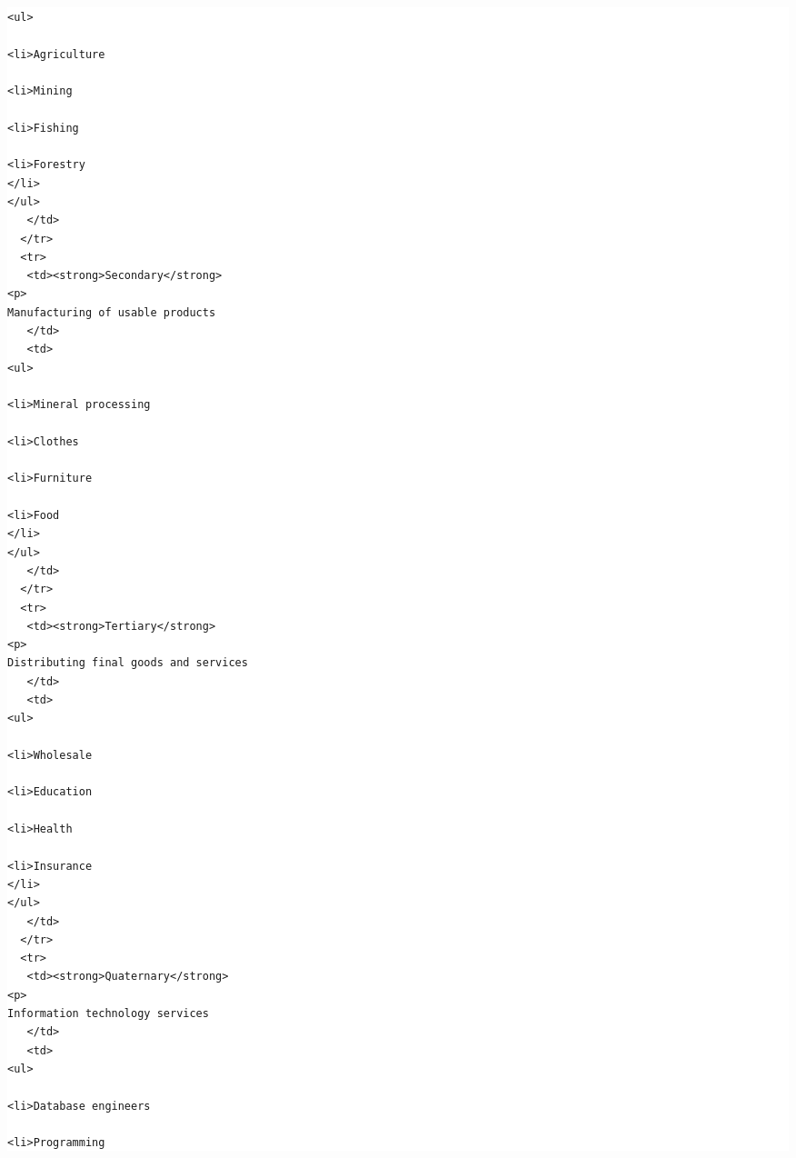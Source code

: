 ```
<ul>

<li>Agriculture

<li>Mining

<li>Fishing 

<li>Forestry
</li>
</ul>
   </td>
  </tr>
  <tr>
   <td><strong>Secondary</strong>
<p>
Manufacturing of usable products
   </td>
   <td>
<ul>

<li>Mineral processing

<li>Clothes

<li>Furniture

<li>Food
</li>
</ul>
   </td>
  </tr>
  <tr>
   <td><strong>Tertiary</strong>
<p>
Distributing final goods and services
   </td>
   <td>
<ul>

<li>Wholesale

<li>Education

<li>Health

<li>Insurance
</li>
</ul>
   </td>
  </tr>
  <tr>
   <td><strong>Quaternary</strong>
<p>
Information technology services
   </td>
   <td>
<ul>

<li>Database engineers

<li>Programming

```